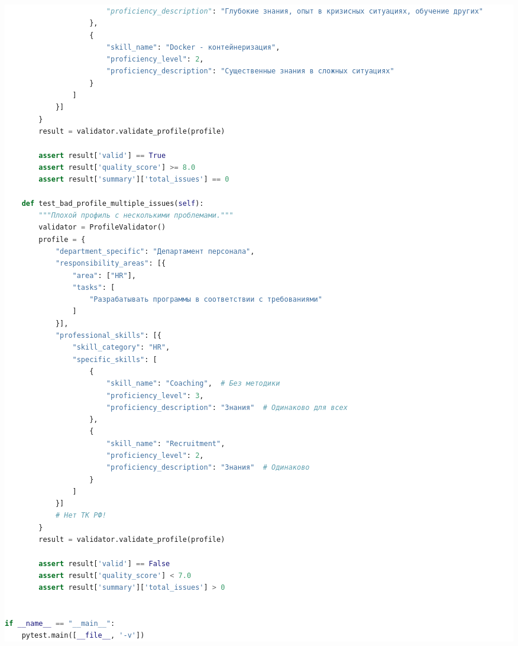 ```python
                        "proficiency_description": "Глубокие знания, опыт в кризисных ситуациях, обучение других"
                    },
                    {
                        "skill_name": "Docker - контейнеризация",
                        "proficiency_level": 2,
                        "proficiency_description": "Существенные знания в сложных ситуациях"
                    }
                ]
            }]
        }
        result = validator.validate_profile(profile)

        assert result['valid'] == True
        assert result['quality_score'] >= 8.0
        assert result['summary']['total_issues'] == 0

    def test_bad_profile_multiple_issues(self):
        """Плохой профиль с несколькими проблемами."""
        validator = ProfileValidator()
        profile = {
            "department_specific": "Департамент персонала",
            "responsibility_areas": [{
                "area": ["HR"],
                "tasks": [
                    "Разрабатывать программы в соответствии с требованиями"
                ]
            }],
            "professional_skills": [{
                "skill_category": "HR",
                "specific_skills": [
                    {
                        "skill_name": "Coaching",  # Без методики
                        "proficiency_level": 3,
                        "proficiency_description": "Знания"  # Одинаково для всех
                    },
                    {
                        "skill_name": "Recruitment",
                        "proficiency_level": 2,
                        "proficiency_description": "Знания"  # Одинаково
                    }
                ]
            }]
            # Нет ТК РФ!
        }
        result = validator.validate_profile(profile)

        assert result['valid'] == False
        assert result['quality_score'] < 7.0
        assert result['summary']['total_issues'] > 0


if __name__ == "__main__":
    pytest.main([__file__, '-v'])
```
